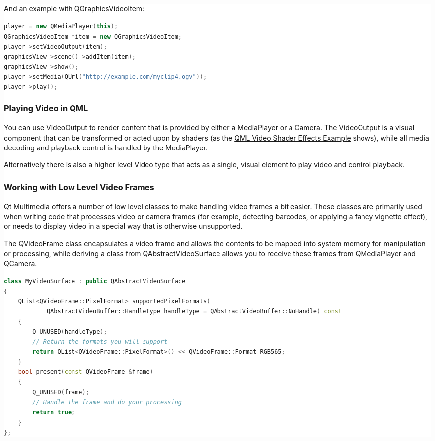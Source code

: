 And an example with QGraphicsVideoItem:

``` cpp
player = new QMediaPlayer(this);
QGraphicsVideoItem *item = new QGraphicsVideoItem;
player->setVideoOutput(item);
graphicsView->scene()->addItem(item);
graphicsView->show();
player->setMedia(QUrl("http://example.com/myclip4.ogv"));
player->play();
```

<span id="playing-video-in-qml"></span>
### Playing Video in QML

You can use [VideoOutput](../QtMultimedia.VideoOutput/index.html) to render content that is provided by either a [MediaPlayer](../QtMultimedia.MediaPlayer/index.html) or a [Camera](../QtMultimedia.qml-multimedia/index.html#camera). The [VideoOutput](../QtMultimedia.VideoOutput/index.html) is a visual component that can be transformed or acted upon by shaders (as the [QML Video Shader Effects Example](https://developer.ubuntu.com/api/apps/qml/sdk-15.04.6/QtMultimedia.video-qmlvideofx/) shows), while all media decoding and playback control is handled by the [MediaPlayer](../QtMultimedia.MediaPlayer/index.html).

Alternatively there is also a higher level [Video](../QtMultimedia.qml-multimedia/index.html#video) type that acts as a single, visual element to play video and control playback.

<span id="working-with-low-level-video-frames"></span>
### Working with Low Level Video Frames

Qt Multimedia offers a number of low level classes to make handling video frames a bit easier. These classes are primarily used when writing code that processes video or camera frames (for example, detecting barcodes, or applying a fancy vignette effect), or needs to display video in a special way that is otherwise unsupported.

The QVideoFrame class encapsulates a video frame and allows the contents to be mapped into system memory for manipulation or processing, while deriving a class from QAbstractVideoSurface allows you to receive these frames from QMediaPlayer and QCamera.

``` cpp
class MyVideoSurface : public QAbstractVideoSurface
{
    QList<QVideoFrame::PixelFormat> supportedPixelFormats(
            QAbstractVideoBuffer::HandleType handleType = QAbstractVideoBuffer::NoHandle) const
    {
        Q_UNUSED(handleType);
        // Return the formats you will support
        return QList<QVideoFrame::PixelFormat>() << QVideoFrame::Format_RGB565;
    }
    bool present(const QVideoFrame &frame)
    {
        Q_UNUSED(frame);
        // Handle the frame and do your processing
        return true;
    }
};
```
